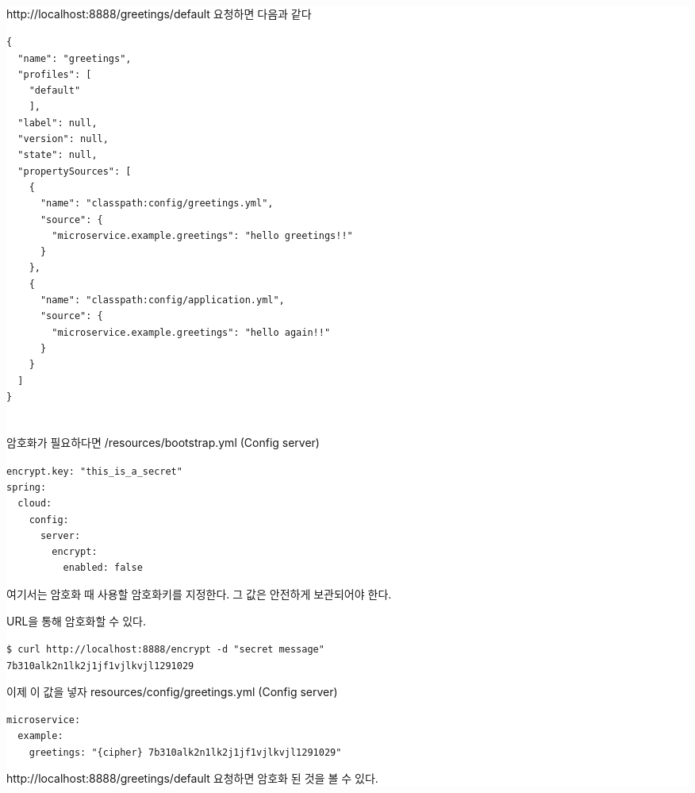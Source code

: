 http://localhost:8888/greetings/default 요청하면 다음과 같다
```
{
  "name": "greetings",
  "profiles": [
    "default"
	],
  "label": null,
  "version": null,
  "state": null,
  "propertySources": [
    {
      "name": "classpath:config/greetings.yml",
      "source": {
        "microservice.example.greetings": "hello greetings!!"
      }
    },
    {
      "name": "classpath:config/application.yml",
      "source": {
        "microservice.example.greetings": "hello again!!"
      }
    }
  ]
}
```

#
암호화가 필요하다면 /resources/bootstrap.yml (Config server)
```
encrypt.key: "this_is_a_secret"
spring:
  cloud:
    config:
      server:
        encrypt:
          enabled: false
```
여기서는 암호화 때 사용할 암호화키를 지정한다. 그 값은 안전하게 보관되어야 한다. 

URL을 통해 암호화할 수 있다. 

```
$ curl http://localhost:8888/encrypt -d "secret message"
7b310alk2n1lk2j1jf1vjlkvjl1291029
```

이제 이 값을 넣자
resources/config/greetings.yml (Config server)
```
microservice:
  example:
    greetings: "{cipher} 7b310alk2n1lk2j1jf1vjlkvjl1291029"
```
http://localhost:8888/greetings/default 요청하면 암호화 된 것을 볼 수 있다. 
